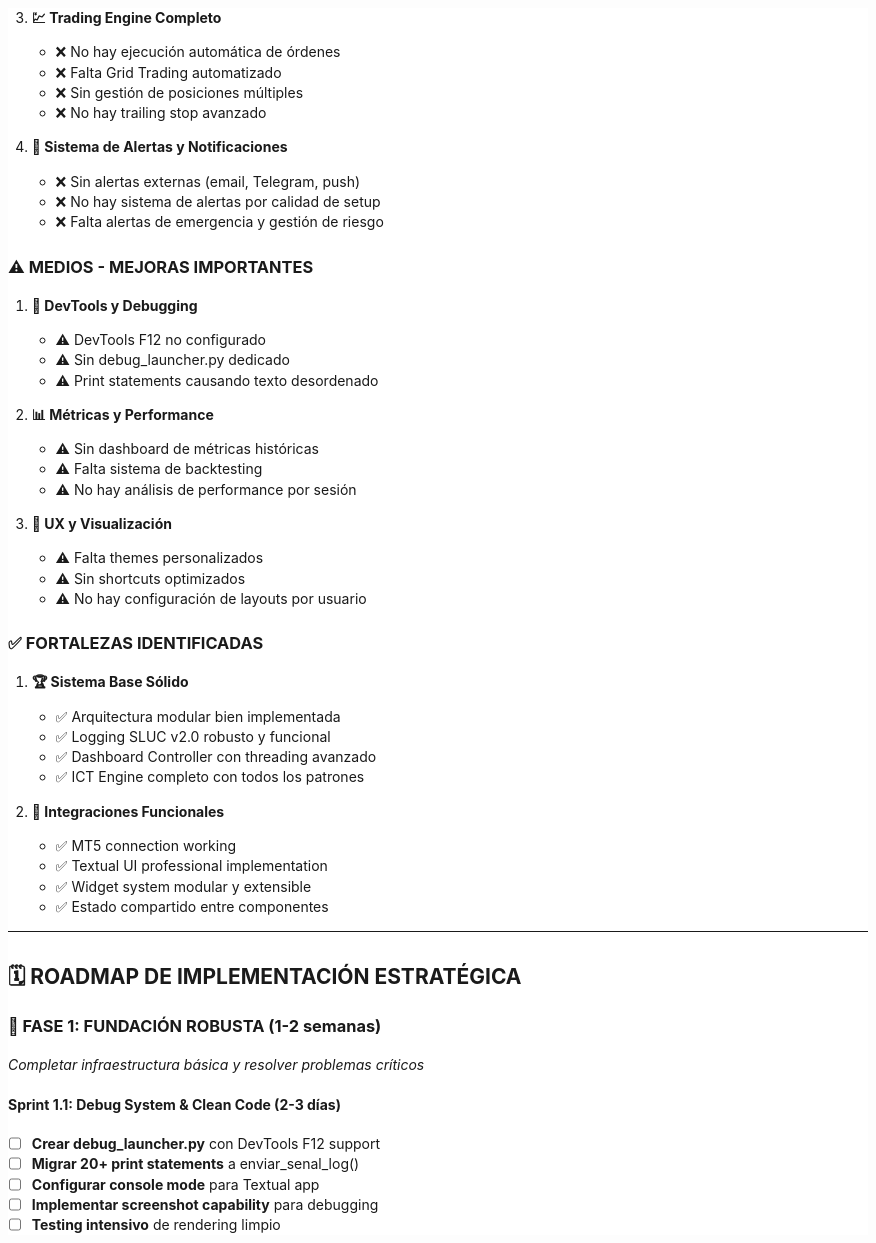 3. **💹 Trading Engine Completo**
   - ❌ No hay ejecución automática de órdenes
   - ❌ Falta Grid Trading automatizado
   - ❌ Sin gestión de posiciones múltiples
   - ❌ No hay trailing stop avanzado

4. **📡 Sistema de Alertas y Notificaciones**
   - ❌ Sin alertas externas (email, Telegram, push)
   - ❌ No hay sistema de alertas por calidad de setup
   - ❌ Falta alertas de emergencia y gestión de riesgo

### **⚠️ MEDIOS - MEJORAS IMPORTANTES**
1. **🔧 DevTools y Debugging**
   - ⚠️ DevTools F12 no configurado
   - ⚠️ Sin debug_launcher.py dedicado
   - ⚠️ Print statements causando texto desordenado

2. **📊 Métricas y Performance**
   - ⚠️ Sin dashboard de métricas históricas
   - ⚠️ Falta sistema de backtesting
   - ⚠️ No hay análisis de performance por sesión

3. **🎨 UX y Visualización**
   - ⚠️ Falta themes personalizados
   - ⚠️ Sin shortcuts optimizados
   - ⚠️ No hay configuración de layouts por usuario

### **✅ FORTALEZAS IDENTIFICADAS**
1. **🏆 Sistema Base Sólido**
   - ✅ Arquitectura modular bien implementada
   - ✅ Logging SLUC v2.0 robusto y funcional
   - ✅ Dashboard Controller con threading avanzado
   - ✅ ICT Engine completo con todos los patrones

2. **🔗 Integraciones Funcionales**
   - ✅ MT5 connection working
   - ✅ Textual UI professional implementation
   - ✅ Widget system modular y extensible
   - ✅ Estado compartido entre componentes

---

## 🗓️ ROADMAP DE IMPLEMENTACIÓN ESTRATÉGICA

### **🚀 FASE 1: FUNDACIÓN ROBUSTA (1-2 semanas)**
*Completar infraestructura básica y resolver problemas críticos*

#### **Sprint 1.1: Debug System & Clean Code (2-3 días)**
- [ ] **Crear debug_launcher.py** con DevTools F12 support
- [ ] **Migrar 20+ print statements** a enviar_senal_log()
- [ ] **Configurar console mode** para Textual app
- [ ] **Implementar screenshot capability** para debugging
- [ ] **Testing intensivo** de rendering limpio
